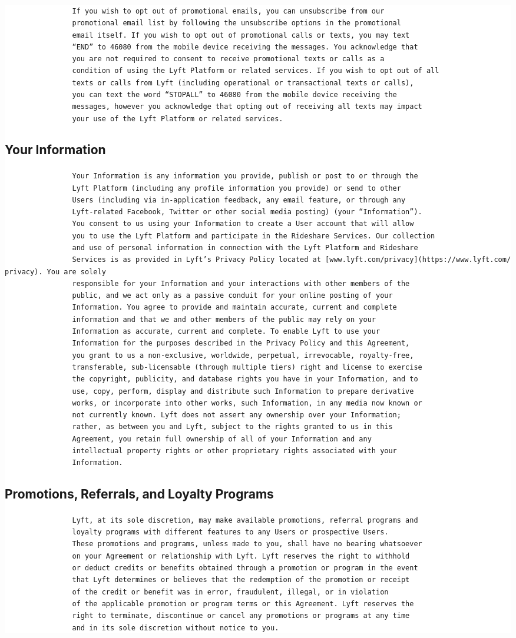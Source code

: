 

                    If you wish to opt out of promotional emails, you can unsubscribe from our
                    promotional email list by following the unsubscribe options in the promotional
                    email itself. If you wish to opt out of promotional calls or texts, you may text
                    “END” to 46080 from the mobile device receiving the messages. You acknowledge that
                    you are not required to consent to receive promotional texts or calls as a
                    condition of using the Lyft Platform or related services. If you wish to opt out of all
                    texts or calls from Lyft (including operational or transactional texts or calls),
                    you can text the word “STOPALL” to 46080 from the mobile device receiving the
                    messages, however you acknowledge that opting out of receiving all texts may impact
                    your use of the Lyft Platform or related services.
                

## Your Information


                    Your Information is any information you provide, publish or post to or through the
                    Lyft Platform (including any profile information you provide) or send to other
                    Users (including via in-application feedback, any email feature, or through any
                    Lyft-related Facebook, Twitter or other social media posting) (your “Information”).
                    You consent to us using your Information to create a User account that will allow
                    you to use the Lyft Platform and participate in the Rideshare Services. Our collection
                    and use of personal information in connection with the Lyft Platform and Rideshare
                    Services is as provided in Lyft’s Privacy Policy located at [www.lyft.com/privacy](https://www.lyft.com/privacy). You are solely
                    responsible for your Information and your interactions with other members of the
                    public, and we act only as a passive conduit for your online posting of your
                    Information. You agree to provide and maintain accurate, current and complete
                    information and that we and other members of the public may rely on your
                    Information as accurate, current and complete. To enable Lyft to use your
                    Information for the purposes described in the Privacy Policy and this Agreement,
                    you grant to us a non-exclusive, worldwide, perpetual, irrevocable, royalty-free,
                    transferable, sub-licensable (through multiple tiers) right and license to exercise
                    the copyright, publicity, and database rights you have in your Information, and to
                    use, copy, perform, display and distribute such Information to prepare derivative
                    works, or incorporate into other works, such Information, in any media now known or
                    not currently known. Lyft does not assert any ownership over your Information;
                    rather, as between you and Lyft, subject to the rights granted to us in this
                    Agreement, you retain full ownership of all of your Information and any
                    intellectual property rights or other proprietary rights associated with your
                    Information.
                

## Promotions, Referrals, and Loyalty Programs


                    Lyft, at its sole discretion, may make available promotions, referral programs and
                    loyalty programs with different features to any Users or prospective Users.
                    These promotions and programs, unless made to you, shall have no bearing whatsoever
                    on your Agreement or relationship with Lyft. Lyft reserves the right to withhold
                    or deduct credits or benefits obtained through a promotion or program in the event
                    that Lyft determines or believes that the redemption of the promotion or receipt
                    of the credit or benefit was in error, fraudulent, illegal, or in violation
                    of the applicable promotion or program terms or this Agreement. Lyft reserves the
                    right to terminate, discontinue or cancel any promotions or programs at any time
                    and in its sole discretion without notice to you.
                